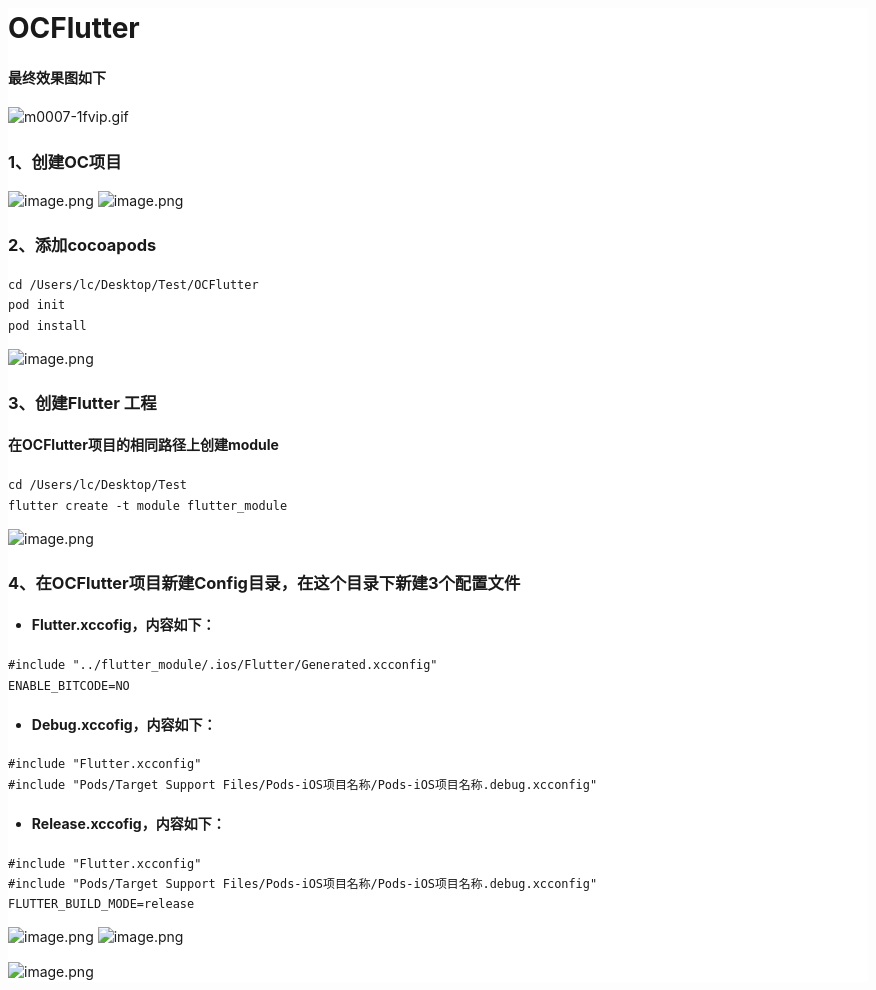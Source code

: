 # OCFlutter

#### 最终效果图如下
![m0007-1fvip.gif](https://upload-images.jianshu.io/upload_images/1243891-492aad69f4163659.gif?imageMogr2/auto-orient/strip) 

### 1、创建OC项目
![image.png](https://upload-images.jianshu.io/upload_images/1243891-0ba37cfdaa88c588.png?imageMogr2/auto-orient/strip%7CimageView2/2/w/1240)
![image.png](https://upload-images.jianshu.io/upload_images/1243891-31c5f9faaf2e35d0.png?imageMogr2/auto-orient/strip%7CimageView2/2/w/1240)
### 2、添加cocoapods
```
cd /Users/lc/Desktop/Test/OCFlutter 
pod init
pod install
```
![image.png](https://upload-images.jianshu.io/upload_images/1243891-88c5f3c3ad440ec7.png?imageMogr2/auto-orient/strip%7CimageView2/2/w/1240)
### 3、创建Flutter 工程
#### 在OCFlutter项目的相同路径上创建module
```
cd /Users/lc/Desktop/Test
flutter create -t module flutter_module
```
![image.png](https://upload-images.jianshu.io/upload_images/1243891-b3911d4e9e9ed6a8.png?imageMogr2/auto-orient/strip%7CimageView2/2/w/1240)

### 4、在OCFlutter项目新建Config目录，在这个目录下新建3个配置文件
- #### Flutter.xccofig，内容如下：
```
#include "../flutter_module/.ios/Flutter/Generated.xcconfig"
ENABLE_BITCODE=NO
```

- #### Debug.xccofig，内容如下：
```
#include "Flutter.xcconfig"
#include "Pods/Target Support Files/Pods-iOS项目名称/Pods-iOS项目名称.debug.xcconfig"
```
- #### Release.xccofig，内容如下：
```
#include "Flutter.xcconfig"
#include "Pods/Target Support Files/Pods-iOS项目名称/Pods-iOS项目名称.debug.xcconfig"
FLUTTER_BUILD_MODE=release
```
![image.png](https://upload-images.jianshu.io/upload_images/1243891-b59a1b2238c8436d.png?imageMogr2/auto-orient/strip%7CimageView2/2/w/1240)
![image.png](https://upload-images.jianshu.io/upload_images/1243891-00786fc1bd092deb.png?imageMogr2/auto-orient/strip%7CimageView2/2/w/1240)

![image.png](https://upload-images.jianshu.io/upload_images/1243891-a8619e5564785b25.png?imageMogr2/auto-orient/strip%7CimageView2/2/w/1240)
